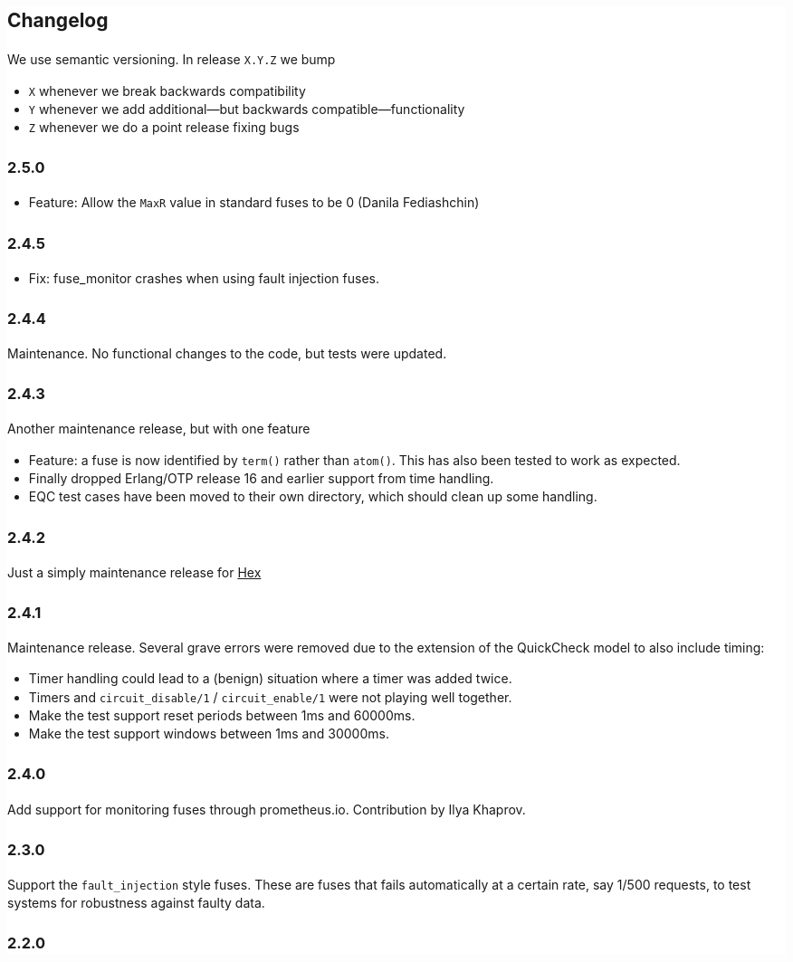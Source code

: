 ## Changelog

We use semantic versioning. In release `X.Y.Z` we bump

* `X` whenever we break backwards compatibility
* `Y` whenever we add additional—but backwards compatible—functionality
* `Z` whenever we do a point release fixing bugs

### 2.5.0

* Feature: Allow the `MaxR` value in standard fuses to be 0 (Danila Fediashchin)

### 2.4.5

* Fix: fuse_monitor crashes when using fault injection fuses.

### 2.4.4

Maintenance. No functional changes to the code, but tests were updated.

### 2.4.3

Another maintenance release, but with one feature

* Feature: a fuse is now identified by `term()` rather than `atom()`. This has also been tested to
  work as expected.
* Finally dropped Erlang/OTP release 16 and earlier support from time handling.
* EQC test cases have been moved to their own directory, which should clean up some handling.

### 2.4.2

Just a simply maintenance release for [Hex](https://hex.pm)

### 2.4.1

Maintenance release. Several grave errors were removed due to the extension of the QuickCheck model to also include timing:

* Timer handling could lead to a (benign) situation where a timer was added twice.
* Timers and `circuit_disable/1` / `circuit_enable/1` were not playing well together.
* Make the test support reset periods between 1ms and 60000ms.
* Make the test support windows between 1ms and 30000ms.

### 2.4.0

Add support for monitoring fuses through prometheus.io. Contribution by Ilya Khaprov.

### 2.3.0

Support the `fault_injection` style fuses. These are fuses that fails automatically at a certain rate, say 1/500 requests, to test systems for robustness against faulty data.

### 2.2.0
